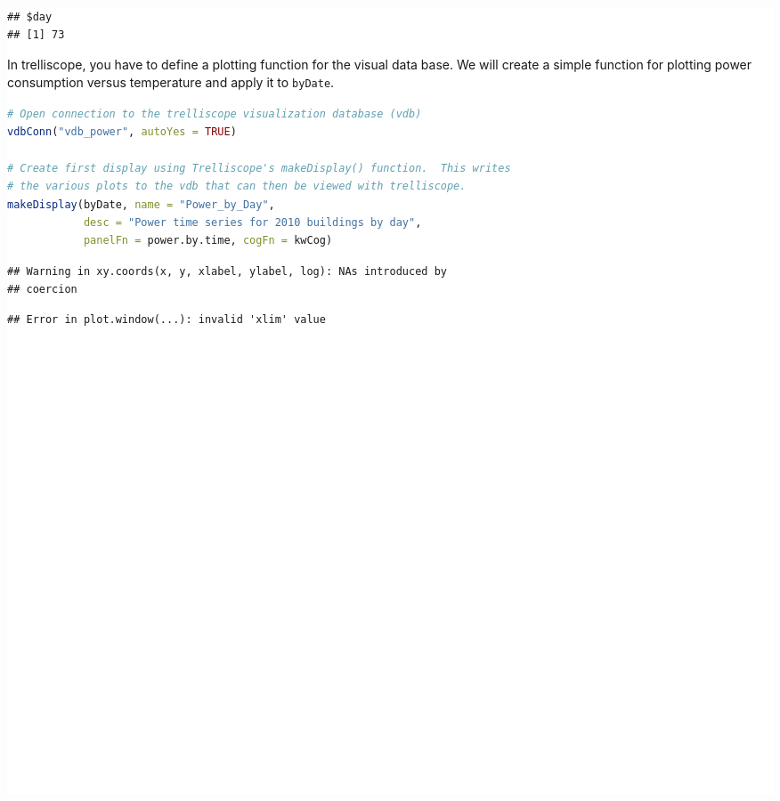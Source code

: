 ```
## $day
## [1] 73
```

In trelliscope, you have to define a plotting function for the visual data base. We will create a simple function for plotting power consumption versus temperature and apply it to `byDate`.


```r
# Open connection to the trelliscope visualization database (vdb)
vdbConn("vdb_power", autoYes = TRUE)

# Create first display using Trelliscope's makeDisplay() function.  This writes
# the various plots to the vdb that can then be viewed with trelliscope.
makeDisplay(byDate, name = "Power_by_Day",
            desc = "Power time series for 2010 buildings by day",
            panelFn = power.by.time, cogFn = kwCog)
```

```
## Warning in xy.coords(x, y, xlabel, ylabel, log): NAs introduced by
## coercion
```

```
## Error in plot.window(...): invalid 'xlim' value
```

![plot of chunk unnamed-chunk-14](figure/unnamed-chunk-14-1.png) 
